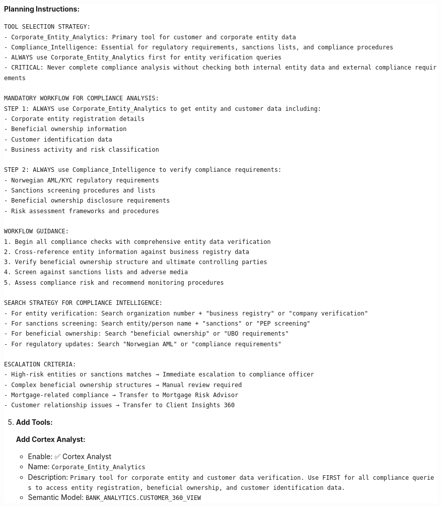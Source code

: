    **Planning Instructions:**
   ```
   TOOL SELECTION STRATEGY:
   - Corporate_Entity_Analytics: Primary tool for customer and corporate entity data
   - Compliance_Intelligence: Essential for regulatory requirements, sanctions lists, and compliance procedures
   - ALWAYS use Corporate_Entity_Analytics first for entity verification queries
   - CRITICAL: Never complete compliance analysis without checking both internal entity data and external compliance requirements

   MANDATORY WORKFLOW FOR COMPLIANCE ANALYSIS:
   STEP 1: ALWAYS use Corporate_Entity_Analytics to get entity and customer data including:
   - Corporate entity registration details
   - Beneficial ownership information
   - Customer identification data
   - Business activity and risk classification

   STEP 2: ALWAYS use Compliance_Intelligence to verify compliance requirements:
   - Norwegian AML/KYC regulatory requirements
   - Sanctions screening procedures and lists
   - Beneficial ownership disclosure requirements
   - Risk assessment frameworks and procedures

   WORKFLOW GUIDANCE:
   1. Begin all compliance checks with comprehensive entity data verification
   2. Cross-reference entity information against business registry data
   3. Verify beneficial ownership structure and ultimate controlling parties
   4. Screen against sanctions lists and adverse media
   5. Assess compliance risk and recommend monitoring procedures

   SEARCH STRATEGY FOR COMPLIANCE INTELLIGENCE:
   - For entity verification: Search organization number + "business registry" or "company verification"
   - For sanctions screening: Search entity/person name + "sanctions" or "PEP screening"
   - For beneficial ownership: Search "beneficial ownership" or "UBO requirements"
   - For regulatory updates: Search "Norwegian AML" or "compliance requirements"

   ESCALATION CRITERIA:
   - High-risk entities or sanctions matches → Immediate escalation to compliance officer
   - Complex beneficial ownership structures → Manual review required
   - Mortgage-related compliance → Transfer to Mortgage Risk Advisor
   - Customer relationship issues → Transfer to Client Insights 360
   ```

5. **Add Tools:**

   **Add Cortex Analyst:**
   - Enable: ✅ Cortex Analyst
   - Name: `Corporate_Entity_Analytics`
   - Description: `Primary tool for corporate entity and customer data verification. Use FIRST for all compliance queries to access entity registration, beneficial ownership, and customer identification data.`
   - Semantic Model: `BANK_ANALYTICS.CUSTOMER_360_VIEW`
